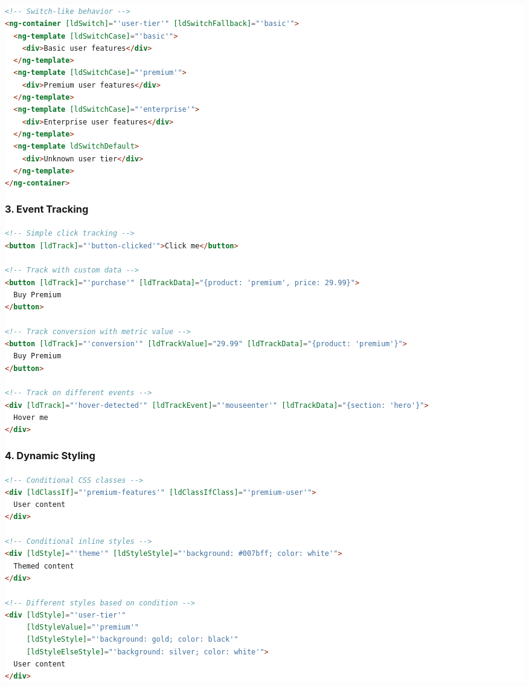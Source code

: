 ```html
<!-- Switch-like behavior -->
<ng-container [ldSwitch]="'user-tier'" [ldSwitchFallback]="'basic'">
  <ng-template [ldSwitchCase]="'basic'">
    <div>Basic user features</div>
  </ng-template>
  <ng-template [ldSwitchCase]="'premium'">
    <div>Premium user features</div>
  </ng-template>
  <ng-template [ldSwitchCase]="'enterprise'">
    <div>Enterprise user features</div>
  </ng-template>
  <ng-template ldSwitchDefault>
    <div>Unknown user tier</div>
  </ng-template>
</ng-container>
```

### 3. Event Tracking

```html
<!-- Simple click tracking -->
<button [ldTrack]="'button-clicked'">Click me</button>

<!-- Track with custom data -->
<button [ldTrack]="'purchase'" [ldTrackData]="{product: 'premium', price: 29.99}">
  Buy Premium
</button>

<!-- Track conversion with metric value -->
<button [ldTrack]="'conversion'" [ldTrackValue]="29.99" [ldTrackData]="{product: 'premium'}">
  Buy Premium
</button>

<!-- Track on different events -->
<div [ldTrack]="'hover-detected'" [ldTrackEvent]="'mouseenter'" [ldTrackData]="{section: 'hero'}">
  Hover me
</div>
```

### 4. Dynamic Styling

```html
<!-- Conditional CSS classes -->
<div [ldClassIf]="'premium-features'" [ldClassIfClass]="'premium-user'">
  User content
</div>

<!-- Conditional inline styles -->
<div [ldStyle]="'theme'" [ldStyleStyle]="'background: #007bff; color: white'">
  Themed content
</div>

<!-- Different styles based on condition -->
<div [ldStyle]="'user-tier'" 
     [ldStyleValue]="'premium'" 
     [ldStyleStyle]="'background: gold; color: black'" 
     [ldStyleElseStyle]="'background: silver; color: white'">
  User content
</div>
```
